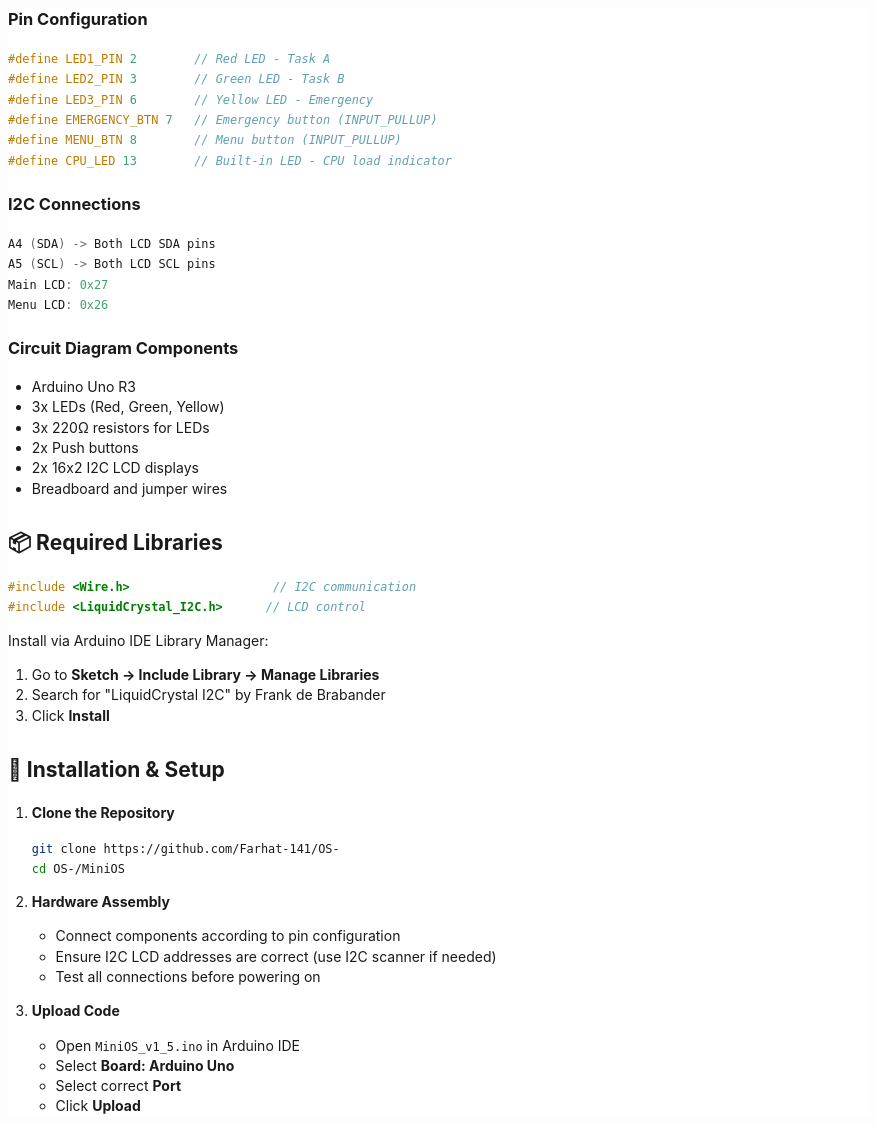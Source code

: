 ### Pin Configuration
```cpp
#define LED1_PIN 2        // Red LED - Task A
#define LED2_PIN 3        // Green LED - Task B  
#define LED3_PIN 6        // Yellow LED - Emergency
#define EMERGENCY_BTN 7   // Emergency button (INPUT_PULLUP)
#define MENU_BTN 8        // Menu button (INPUT_PULLUP)
#define CPU_LED 13        // Built-in LED - CPU load indicator
```

### I2C Connections
```cpp
A4 (SDA) -> Both LCD SDA pins
A5 (SCL) -> Both LCD SCL pins
Main LCD: 0x27
Menu LCD: 0x26
```

### Circuit Diagram Components
- Arduino Uno R3
- 3x LEDs (Red, Green, Yellow)
- 3x 220Ω resistors for LEDs
- 2x Push buttons
- 2x 16x2 I2C LCD displays
- Breadboard and jumper wires

## 📦 Required Libraries

```cpp
#include <Wire.h>                    // I2C communication
#include <LiquidCrystal_I2C.h>      // LCD control
```

Install via Arduino IDE Library Manager:
1. Go to **Sketch → Include Library → Manage Libraries**
2. Search for "LiquidCrystal I2C" by Frank de Brabander
3. Click **Install**

## 🚀 Installation & Setup

1. **Clone the Repository**
   ```bash
   git clone https://github.com/Farhat-141/OS-
   cd OS-/MiniOS
   ```

2. **Hardware Assembly**
   - Connect components according to pin configuration
   - Ensure I2C LCD addresses are correct (use I2C scanner if needed)
   - Test all connections before powering on

3. **Upload Code**
   - Open `MiniOS_v1_5.ino` in Arduino IDE
   - Select **Board: Arduino Uno**
   - Select correct **Port**
   - Click **Upload**
